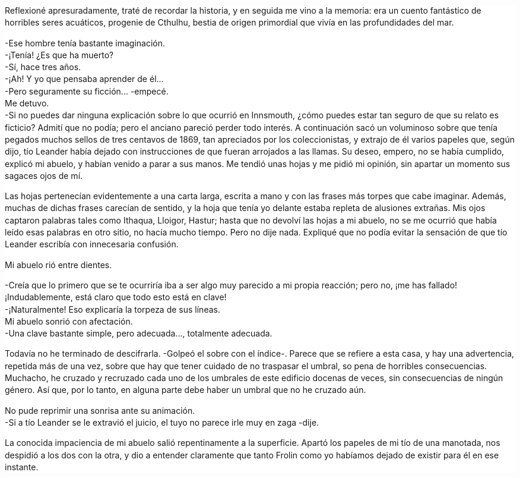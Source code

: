 Reflexioné apresuradamente, traté de recordar la historia, y en seguida
me vino a la memoria: era un cuento fantástico de horribles seres
acuáticos, progenie de Cthulhu, bestia de origen primordial que vivía
en las profundidades del mar.

-Ese hombre tenía bastante imaginación.  
-¡Tenía! ¿Es que ha muerto?  
-Sí, hace tres años.  
-¡Ah! Y yo que pensaba aprender de él...  
-Pero seguramente su ficción... -empecé.  
Me detuvo.  
-Si no puedes dar ninguna explicación sobre lo que ocurrió en
Innsmouth, ¿cómo puedes estar tan seguro de que su relato es ficticio?
Admití que no podía; pero el anciano pareció perder todo interés. A
continuación sacó un voluminoso sobre que tenía pegados muchos sellos
de tres centavos de 1869, tan apreciados por los coleccionistas, y
extrajo de él varios papeles que, según dijo, tío Leander había dejado
con instrucciones de que fueran arrojados a las llamas. Su deseo,
empero, no se había cumplido, explicó mi abuelo, y habían venido a
parar a sus manos. Me tendió unas hojas y me pidió mi opinión, sin
apartar un momento sus sagaces ojos de mí.

Las hojas pertenecían evidentemente a una carta larga, escrita a mano y
con las frases más torpes que cabe imaginar. Además, muchas de dichas
frases carecían de sentido, y la hoja que tenía yo delante estaba
repleta de alusiones extrañas. Mis ojos captaron palabras tales como
Ithaqua, Lloigor, Hastur; hasta que no devolví las hojas a mi abuelo,
no se me ocurrió que había leído esas palabras en otro sitio, no hacía
mucho tiempo. Pero no dije nada. Expliqué que no podía evitar la
sensación de que tío Leander escribía con innecesaria confusión.

Mi abuelo rió entre dientes.

-Creía que lo primero que se te ocurriría iba a ser algo muy parecido a
mi propia reacción; pero no, ¡me has fallado! ¡Indudablemente, está
claro que todo esto está en clave!  
-¡Naturalmente! Eso explicaría la torpeza de sus líneas.  
Mi abuelo sonrió con afectación.  
-Una clave bastante simple, pero adecuada..., totalmente adecuada.

Todavía no he terminado de descifrarla. -Golpeó el sobre con el
índice-. Parece que se refiere a esta casa, y hay una advertencia,
repetida más de una vez, sobre que hay que tener cuidado de no
traspasar el umbral, so pena de horribles consecuencias. Muchacho, he
cruzado y recruzado cada uno de los umbrales de este edificio docenas
de veces, sin consecuencias de ningún género. Así que, por lo tanto, en
alguna parte debe haber un umbral que no he cruzado aún.

No pude reprimir una sonrisa ante su animación.  
-Si a tío Leander se le extravió el juicio, el tuyo no parece irle muy
en zaga -dije.

La conocida impaciencia de mi abuelo salió repentinamente a la
superficie. Apartó los papeles de mi tío de una manotada, nos despidió
a los dos con la otra, y dio a entender claramente que tanto Frolin
como yo habíamos dejado de existir para él en ese instante.
